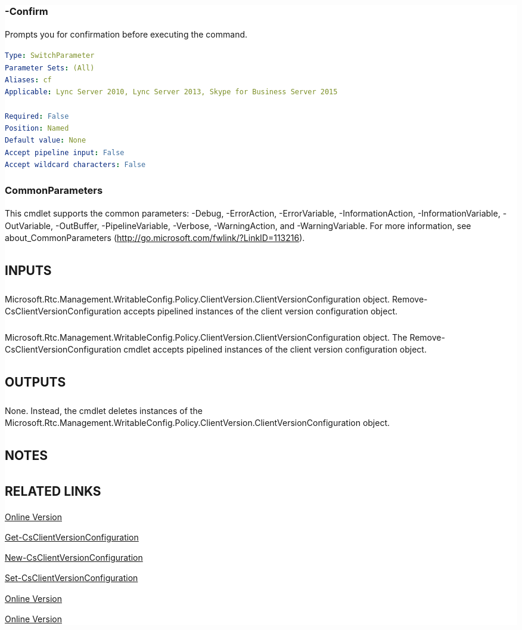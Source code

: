 ### -Confirm
Prompts you for confirmation before executing the command.

```yaml
Type: SwitchParameter
Parameter Sets: (All)
Aliases: cf
Applicable: Lync Server 2010, Lync Server 2013, Skype for Business Server 2015

Required: False
Position: Named
Default value: None
Accept pipeline input: False
Accept wildcard characters: False
```

### CommonParameters
This cmdlet supports the common parameters: -Debug, -ErrorAction, -ErrorVariable, -InformationAction, -InformationVariable, -OutVariable, -OutBuffer, -PipelineVariable, -Verbose, -WarningAction, and -WarningVariable. For more information, see about_CommonParameters (http://go.microsoft.com/fwlink/?LinkID=113216).

## INPUTS

###  
Microsoft.Rtc.Management.WritableConfig.Policy.ClientVersion.ClientVersionConfiguration object.
Remove-CsClientVersionConfiguration accepts pipelined instances of the client version configuration object.

###  
Microsoft.Rtc.Management.WritableConfig.Policy.ClientVersion.ClientVersionConfiguration object.
The Remove-CsClientVersionConfiguration cmdlet accepts pipelined instances of the client version configuration object.

## OUTPUTS

###  
None.
Instead, the cmdlet deletes instances of the Microsoft.Rtc.Management.WritableConfig.Policy.ClientVersion.ClientVersionConfiguration object.

## NOTES

## RELATED LINKS

[Online Version](http://technet.microsoft.com/EN-US/library/42065d1d-a0ef-4fa4-826b-d65b14b343c9(OCS.14).aspx)

[Get-CsClientVersionConfiguration]()

[New-CsClientVersionConfiguration]()

[Set-CsClientVersionConfiguration]()

[Online Version](http://technet.microsoft.com/EN-US/library/42065d1d-a0ef-4fa4-826b-d65b14b343c9(OCS.15).aspx)

[Online Version](http://technet.microsoft.com/EN-US/library/42065d1d-a0ef-4fa4-826b-d65b14b343c9(OCS.16).aspx)

